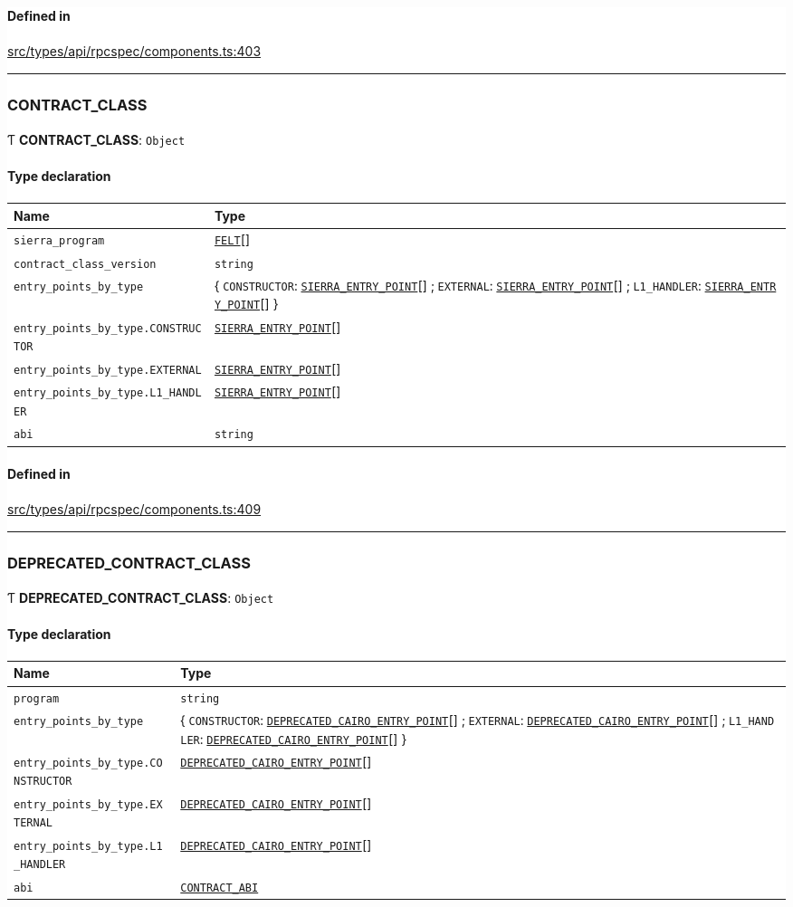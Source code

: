 #### Defined in

[src/types/api/rpcspec/components.ts:403](https://github.com/starknet-io/starknet.js/blob/v5.29.0/src/types/api/rpcspec/components.ts#L403)

---

### CONTRACT_CLASS

Ƭ **CONTRACT_CLASS**: `Object`

#### Type declaration

| Name                               | Type                                                                                                                                                                                                                                           |
| :--------------------------------- | :--------------------------------------------------------------------------------------------------------------------------------------------------------------------------------------------------------------------------------------------- |
| `sierra_program`                   | [`FELT`](types.RPC.SPEC.md#felt)[]                                                                                                                                                                                                             |
| `contract_class_version`           | `string`                                                                                                                                                                                                                                       |
| `entry_points_by_type`             | \{ `CONSTRUCTOR`: [`SIERRA_ENTRY_POINT`](types.RPC.SPEC.md#sierra_entry_point)[] ; `EXTERNAL`: [`SIERRA_ENTRY_POINT`](types.RPC.SPEC.md#sierra_entry_point)[] ; `L1_HANDLER`: [`SIERRA_ENTRY_POINT`](types.RPC.SPEC.md#sierra_entry_point)[] } |
| `entry_points_by_type.CONSTRUCTOR` | [`SIERRA_ENTRY_POINT`](types.RPC.SPEC.md#sierra_entry_point)[]                                                                                                                                                                                 |
| `entry_points_by_type.EXTERNAL`    | [`SIERRA_ENTRY_POINT`](types.RPC.SPEC.md#sierra_entry_point)[]                                                                                                                                                                                 |
| `entry_points_by_type.L1_HANDLER`  | [`SIERRA_ENTRY_POINT`](types.RPC.SPEC.md#sierra_entry_point)[]                                                                                                                                                                                 |
| `abi`                              | `string`                                                                                                                                                                                                                                       |

#### Defined in

[src/types/api/rpcspec/components.ts:409](https://github.com/starknet-io/starknet.js/blob/v5.29.0/src/types/api/rpcspec/components.ts#L409)

---

### DEPRECATED_CONTRACT_CLASS

Ƭ **DEPRECATED_CONTRACT_CLASS**: `Object`

#### Type declaration

| Name                               | Type                                                                                                                                                                                                                                                                                                       |
| :--------------------------------- | :--------------------------------------------------------------------------------------------------------------------------------------------------------------------------------------------------------------------------------------------------------------------------------------------------------- |
| `program`                          | `string`                                                                                                                                                                                                                                                                                                   |
| `entry_points_by_type`             | \{ `CONSTRUCTOR`: [`DEPRECATED_CAIRO_ENTRY_POINT`](types.RPC.SPEC.md#deprecated_cairo_entry_point)[] ; `EXTERNAL`: [`DEPRECATED_CAIRO_ENTRY_POINT`](types.RPC.SPEC.md#deprecated_cairo_entry_point)[] ; `L1_HANDLER`: [`DEPRECATED_CAIRO_ENTRY_POINT`](types.RPC.SPEC.md#deprecated_cairo_entry_point)[] } |
| `entry_points_by_type.CONSTRUCTOR` | [`DEPRECATED_CAIRO_ENTRY_POINT`](types.RPC.SPEC.md#deprecated_cairo_entry_point)[]                                                                                                                                                                                                                         |
| `entry_points_by_type.EXTERNAL`    | [`DEPRECATED_CAIRO_ENTRY_POINT`](types.RPC.SPEC.md#deprecated_cairo_entry_point)[]                                                                                                                                                                                                                         |
| `entry_points_by_type.L1_HANDLER`  | [`DEPRECATED_CAIRO_ENTRY_POINT`](types.RPC.SPEC.md#deprecated_cairo_entry_point)[]                                                                                                                                                                                                                         |
| `abi`                              | [`CONTRACT_ABI`](types.RPC.SPEC.md#contract_abi)                                                                                                                                                                                                                                                           |

